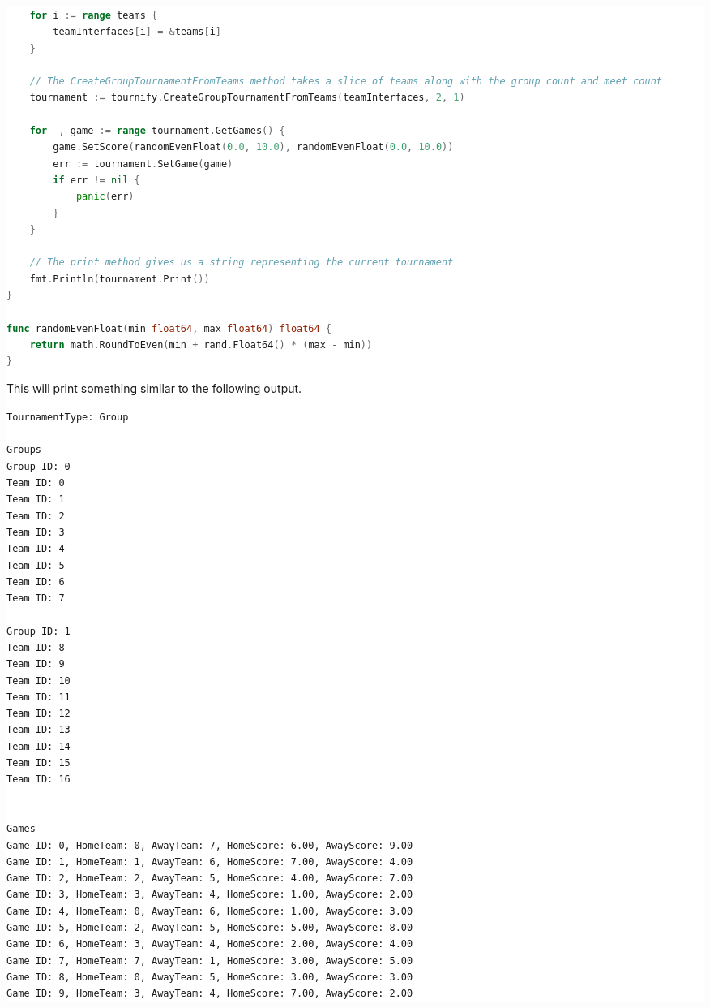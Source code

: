 ```go
	for i := range teams {
		teamInterfaces[i] = &teams[i]
	}

	// The CreateGroupTournamentFromTeams method takes a slice of teams along with the group count and meet count
	tournament := tournify.CreateGroupTournamentFromTeams(teamInterfaces, 2, 1)

	for _, game := range tournament.GetGames() {
		game.SetScore(randomEvenFloat(0.0, 10.0), randomEvenFloat(0.0, 10.0))
		err := tournament.SetGame(game)
		if err != nil {
			panic(err)
		}
	}

	// The print method gives us a string representing the current tournament
	fmt.Println(tournament.Print())
}

func randomEvenFloat(min float64, max float64) float64 {
	return math.RoundToEven(min + rand.Float64() * (max - min))
}
```

This will print something similar to the following output.

```text
TournamentType: Group

Groups
Group ID: 0
Team ID: 0
Team ID: 1
Team ID: 2
Team ID: 3
Team ID: 4
Team ID: 5
Team ID: 6
Team ID: 7

Group ID: 1
Team ID: 8
Team ID: 9
Team ID: 10
Team ID: 11
Team ID: 12
Team ID: 13
Team ID: 14
Team ID: 15
Team ID: 16


Games
Game ID: 0, HomeTeam: 0, AwayTeam: 7, HomeScore: 6.00, AwayScore: 9.00
Game ID: 1, HomeTeam: 1, AwayTeam: 6, HomeScore: 7.00, AwayScore: 4.00
Game ID: 2, HomeTeam: 2, AwayTeam: 5, HomeScore: 4.00, AwayScore: 7.00
Game ID: 3, HomeTeam: 3, AwayTeam: 4, HomeScore: 1.00, AwayScore: 2.00
Game ID: 4, HomeTeam: 0, AwayTeam: 6, HomeScore: 1.00, AwayScore: 3.00
Game ID: 5, HomeTeam: 2, AwayTeam: 5, HomeScore: 5.00, AwayScore: 8.00
Game ID: 6, HomeTeam: 3, AwayTeam: 4, HomeScore: 2.00, AwayScore: 4.00
Game ID: 7, HomeTeam: 7, AwayTeam: 1, HomeScore: 3.00, AwayScore: 5.00
Game ID: 8, HomeTeam: 0, AwayTeam: 5, HomeScore: 3.00, AwayScore: 3.00
Game ID: 9, HomeTeam: 3, AwayTeam: 4, HomeScore: 7.00, AwayScore: 2.00
```